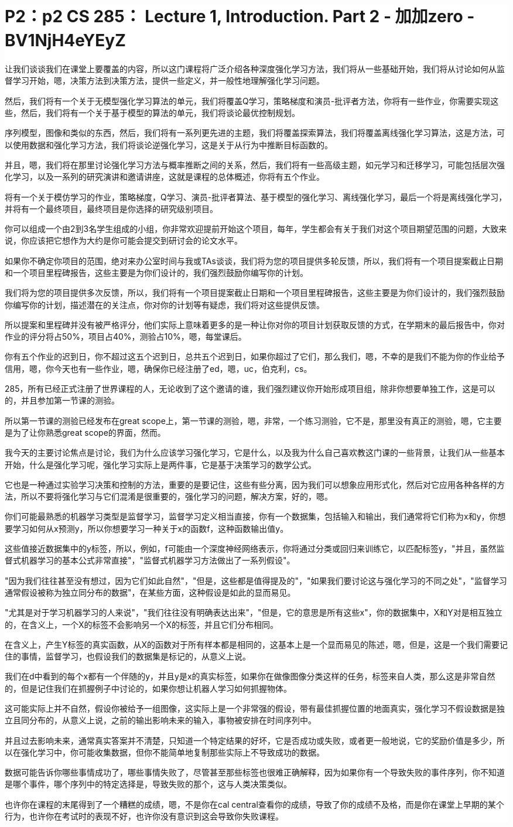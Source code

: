 # P2：p2 CS 285： Lecture 1, Introduction. Part 2 - 加加zero - BV1NjH4eYEyZ

让我们谈谈我们在课堂上要覆盖的内容，所以这门课程将广泛介绍各种深度强化学习方法，我们将从一些基础开始，我们将从讨论如何从监督学习开始，嗯，决策方法到决策方法，提供一些定义，并一般性地理解强化学习问题。

然后，我们将有一个关于无模型强化学习算法的单元，我们将覆盖Q学习，策略梯度和演员-批评者方法，你将有一些作业，你需要实现这些，然后，我们将有一个关于基于模型的算法的单元，我们将谈论最优控制规划。

序列模型，图像和类似的东西，然后，我们将有一系列更先进的主题，我们将覆盖探索算法，我们将覆盖离线强化学习算法，这是方法，可以使用数据和强化学习方法，我们将谈论逆强化学习，这是关于从行为中推断目标函数的。

并且，嗯，我们将在那里讨论强化学习方法与概率推断之间的关系，然后，我们将有一些高级主题，如元学习和迁移学习，可能包括层次强化学习，以及一系列的研究演讲和邀请讲座，这就是课程的总体概述，你将有五个作业。

将有一个关于模仿学习的作业，策略梯度，Q学习、演员-批评者算法、基于模型的强化学习、离线强化学习，最后一个将是离线强化学习，并将有一个最终项目，最终项目是你选择的研究级别项目。

你可以组成一个由2到3名学生组成的小组，你非常欢迎提前开始这个项目，每年，学生都会有关于我们对这个项目期望范围的问题，大致来说，你应该把它想作为大约是你可能会提交到研讨会的论文水平。

如果你不确定你项目的范围，绝对来办公室时间与我或TAs谈谈，我们将为您的项目提供多轮反馈，所以，我们将有一个项目提案截止日期和一个项目里程碑报告，这些主要是为你们设计的，我们强烈鼓励你编写你的计划。

我们将为您的项目提供多次反馈，所以，我们将有一个项目提案截止日期和一个项目里程碑报告，这些主要是为你们设计的，我们强烈鼓励你编写你的计划，描述潜在的关注点，你对你的计划等有疑虑，我们将对这些提供反馈。

所以提案和里程碑并没有被严格评分，他们实际上意味着更多的是一种让你对你的项目计划获取反馈的方式，在学期末的最后报告中，你对作业的评分将占50%，项目占40%，测验占10%，嗯，每堂课后。

你有五个作业的迟到日，你不超过这五个迟到日，总共五个迟到日，如果你超过了它们，那么我们，嗯，不幸的是我们不能为你的作业给予信用，嗯，你今天也有一些作业，嗯，确保你已经注册了ed，嗯，uc，伯克利，cs。

285，所有已经正式注册了世界课程的人，无论收到了这个邀请的谁，我们强烈建议你开始形成项目组，除非你想要单独工作，这是可以的，并且参加第一节课的测验。

所以第一节课的测验已经发布在great scope上，第一节课的测验，嗯，非常，一个练习测验，它不是，那里没有真正的测验，嗯，它主要是为了让你熟悉great scope的界面，然而。

我今天的主要讨论焦点是讨论，我们为什么应该学习强化学习，它是什么，以及我为什么自己喜欢教这门课的一些背景，让我们从一些基本开始，什么是强化学习呢，强化学习实际上是两件事，它是基于决策学习的数学公式。

它也是一种通过实验学习决策和控制的方法，重要的是要记住，这些有些分离，因为我们可以想象应用形式化，然后对它应用各种各样的方法，所以不要将强化学习与它们混淆是很重要的，强化学习的问题，解决方案，好的，嗯。

你们可能最熟悉的机器学习类型是监督学习，监督学习定义相当直接，你有一个数据集，包括输入和输出，我们通常将它们称为x和y，你想要学习如何从x预测y，所以你想要学习一种关于x的函数f，这种函数输出值y。

这些值接近数据集中的y标签，所以，例如，f可能由一个深度神经网络表示，你将通过分类或回归来训练它，以匹配标签y，"并且，虽然监督式机器学习的基本公式非常直接"，"监督式机器学习方法做出了一系列假设"。

"因为我们往往甚至没有想过，因为它们如此自然"，"但是，这些都是值得提及的"，"如果我们要讨论这与强化学习的不同之处"，"监督学习通常假设被称为独立同分布的数据"，在某些方面，这种假设是如此的显而易见。

"尤其是对于学习机器学习的人来说"，"我们往往没有明确表达出来"，"但是，它的意思是所有这些x"，你的数据集中，X和Y对是相互独立的，在含义上，一个X的标签不会影响另一个X的标签，并且它们分布相同。

在含义上，产生Y标签的真实函数，从X的函数对于所有样本都是相同的，这基本上是一个显而易见的陈述，嗯，但是，这是一个我们需要记住的事情，监督学习，也假设我们的数据集是标记的，从意义上说。

我们在d中看到的每个x都有一个伴随的y，并且y是x的真实标签，如果你在做像图像分类这样的任务，标签来自人类，那么这是非常自然的，但是记住我们在抓握例子中讨论的，如果你想让机器人学习如何抓握物体。

这可能实际上并不自然，假设你被给予一组图像，这实际上是一个非常强的假设，带有最佳抓握位置的地面真实，强化学习不假设数据是独立且同分布的，从意义上说，之前的输出影响未来的输入，事物被安排在时间序列中。

并且过去影响未来，通常真实答案并不清楚，只知道一个特定结果的好坏，它是否成功或失败，或者更一般地说，它的奖励价值是多少，所以在强化学习中，你可能收集数据，但你不能简单地复制那些实际上不导致成功的数据。

数据可能告诉你哪些事情成功了，哪些事情失败了，尽管甚至那些标签也很难正确解释，因为如果你有一个导致失败的事件序列，你不知道是哪个事件，哪个序列中的特定选择是，导致失败的那个，这与人类决策类似。

也许你在课程的末尾得到了一个糟糕的成绩，嗯，不是你在cal central查看你的成绩，导致了你的成绩不及格，而是你在课堂上早期的某个行为，也许你在考试时的表现不好，也许你没有意识到这会导致你失败课程。
